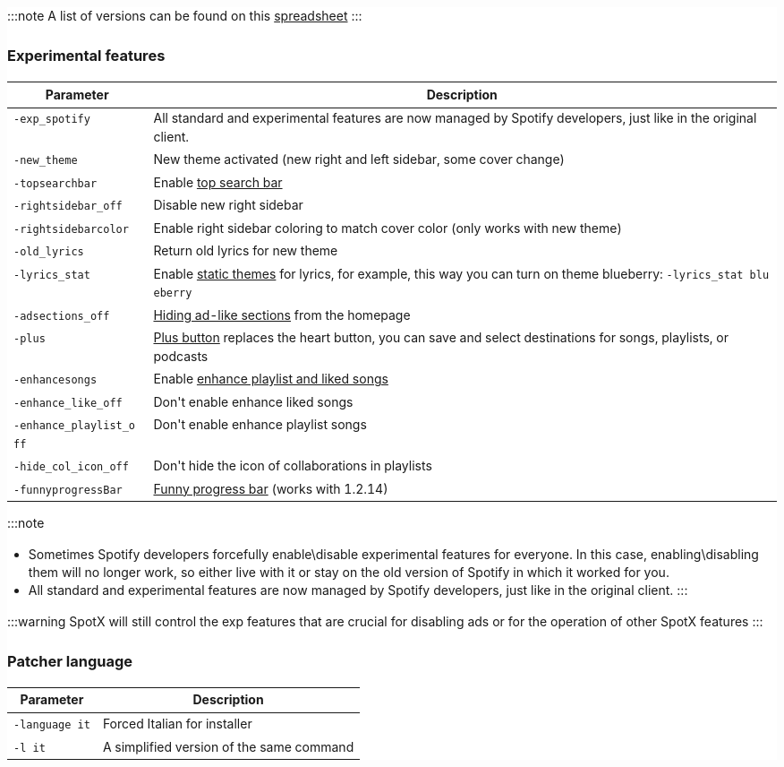 :::note
A list of versions can be found on this [spreadsheet](https://docs.google.com/spreadsheets/d/1wztO1L4zvNykBRw7X4jxP8pvo11oQjT0O5DvZ_-S4Ok)
:::

### Experimental features

| Parameter | Description |
| --- | --- |
| `-exp_spotify` | All standard and experimental features are now managed by Spotify developers, just like in the original client. |
| `-new_theme` | New theme activated (new right and left sidebar, some cover change) |
| `-topsearchbar` | Enable [top search bar](https://github.com/SpotX-Official/SpotX/discussions/50#discussioncomment-8093445) |
| `-rightsidebar_off` | Disable new right sidebar |
| `-rightsidebarcolor` | Enable right sidebar coloring to match cover color (only works with new theme) |
| `-old_lyrics` | Return old lyrics for new theme |
| `-lyrics_stat` | Enable [static themes](https://github.com/amd64fox/SpotX/discussions/50#discussioncomment-4096066) for lyrics, for example, this way you can turn on theme blueberry: `-lyrics_stat blueberry` |
| `-adsections_off` | [Hiding ad-like sections](https://github.com/amd64fox/SpotX/discussions/50#discussioncomment-4478943) from the homepage |
| `-plus` | [Plus button](https://github.com/SpotX-Official/SpotX/discussions/50#discussioncomment-7446947) replaces the heart button, you can save and select destinations for songs, playlists, or podcasts |
| `-enhancesongs` | Enable [enhance playlist and liked songs](https://github.com/SpotX-Official/SpotX/discussions/50#discussion-4108773) |
| `-enhance_like_off` | Don't enable enhance liked songs |
| `-enhance_playlist_off` | Don't enable enhance playlist songs |
| `-hide_col_icon_off` | Don't hide the icon of collaborations in playlists |
| `-funnyprogressBar` | [Funny progress bar](https://github.com/amd64fox/SpotX/discussions/50#discussioncomment-6203092) (works with 1.2.14) |

:::note
- Sometimes Spotify developers forcefully enable\disable experimental features for everyone. In this case, enabling\disabling them will no longer work, so either live with it or stay on the old version of Spotify in which it worked for you.
- All standard and experimental features are now managed by Spotify developers, just like in the original client.
:::

:::warning
SpotX will still control the exp features that are crucial for disabling ads or for the operation of other SpotX features
:::

### Patcher language

| Parameter | Description |
| --- | --- |
| `-language it` | Forced Italian for installer |
| `-l it` | A simplified version of the same command |

